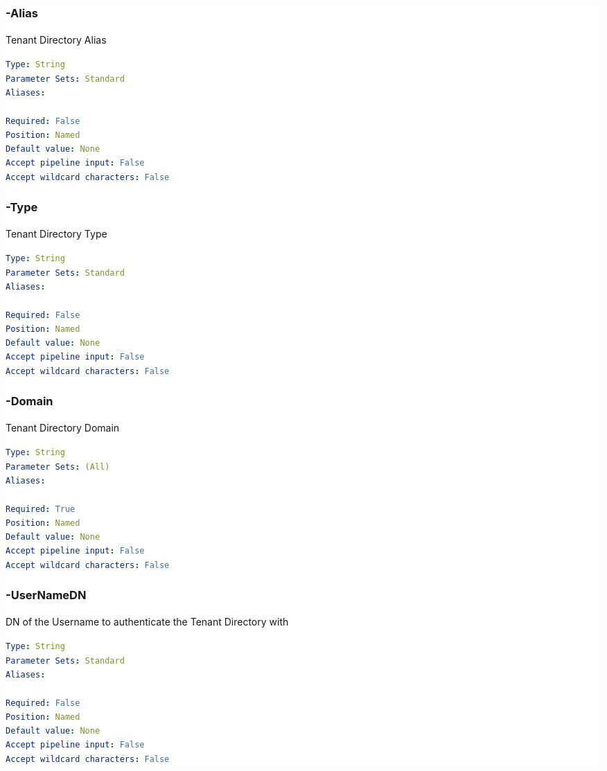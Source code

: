 ### -Alias
Tenant Directory Alias

```yaml
Type: String
Parameter Sets: Standard
Aliases: 

Required: False
Position: Named
Default value: None
Accept pipeline input: False
Accept wildcard characters: False
```

### -Type
Tenant Directory Type

```yaml
Type: String
Parameter Sets: Standard
Aliases: 

Required: False
Position: Named
Default value: None
Accept pipeline input: False
Accept wildcard characters: False
```

### -Domain
Tenant Directory Domain

```yaml
Type: String
Parameter Sets: (All)
Aliases: 

Required: True
Position: Named
Default value: None
Accept pipeline input: False
Accept wildcard characters: False
```

### -UserNameDN
DN of the Username to authenticate the Tenant Directory with

```yaml
Type: String
Parameter Sets: Standard
Aliases: 

Required: False
Position: Named
Default value: None
Accept pipeline input: False
Accept wildcard characters: False
```
